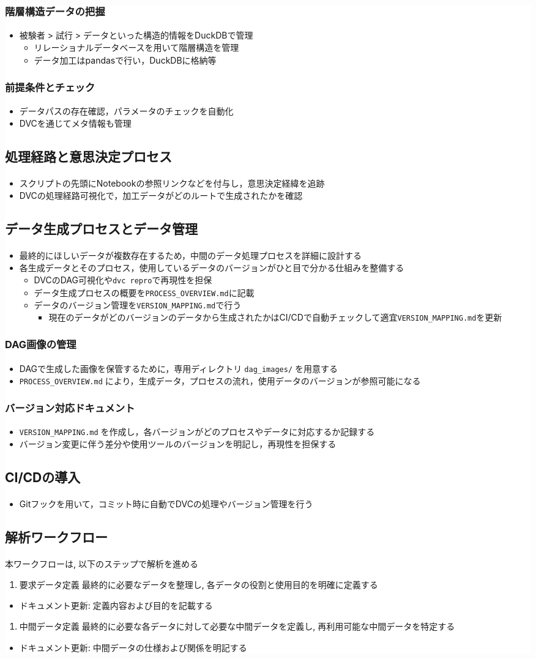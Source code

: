 ### 階層構造データの把握

* 被験者 > 試行 > データといった構造的情報をDuckDBで管理
    * リレーショナルデータベースを用いて階層構造を管理
    * データ加工はpandasで行い，DuckDBに格納等

### 前提条件とチェック

* データパスの存在確認，パラメータのチェックを自動化
* DVCを通じてメタ情報も管理

## 処理経路と意思決定プロセス

* スクリプトの先頭にNotebookの参照リンクなどを付与し，意思決定経緯を追跡
* DVCの処理経路可視化で，加工データがどのルートで生成されたかを確認

## データ生成プロセスとデータ管理

* 最終的にほしいデータが複数存在するため，中間のデータ処理プロセスを詳細に設計する
* 各生成データとそのプロセス，使用しているデータのバージョンがひと目で分かる仕組みを整備する
    * DVCのDAG可視化や`dvc repro`で再現性を担保
    * データ生成プロセスの概要を`PROCESS_OVERVIEW.md`に記載
    * データのバージョン管理を`VERSION_MAPPING.md`で行う
        * 現在のデータがどのバージョンのデータから生成されたかはCI/CDで自動チェックして適宜`VERSION_MAPPING.md`を更新

### DAG画像の管理

* DAGで生成した画像を保管するために，専用ディレクトリ `dag_images/` を用意する
* `PROCESS_OVERVIEW.md` により，生成データ，プロセスの流れ，使用データのバージョンが参照可能になる

### バージョン対応ドキュメント

* `VERSION_MAPPING.md` を作成し，各バージョンがどのプロセスやデータに対応するか記録する
* バージョン変更に伴う差分や使用ツールのバージョンを明記し，再現性を担保する

## CI/CDの導入

* Gitフックを用いて，コミット時に自動でDVCの処理やバージョン管理を行う

## 解析ワークフロー

本ワークフローは, 以下のステップで解析を進める

1. 要求データ定義
最終的に必要なデータを整理し, 各データの役割と使用目的を明確に定義する

* ドキュメント更新: 定義内容および目的を記載する

1. 中間データ定義
最終的に必要な各データに対して必要な中間データを定義し, 再利用可能な中間データを特定する

* ドキュメント更新: 中間データの仕様および関係を明記する
